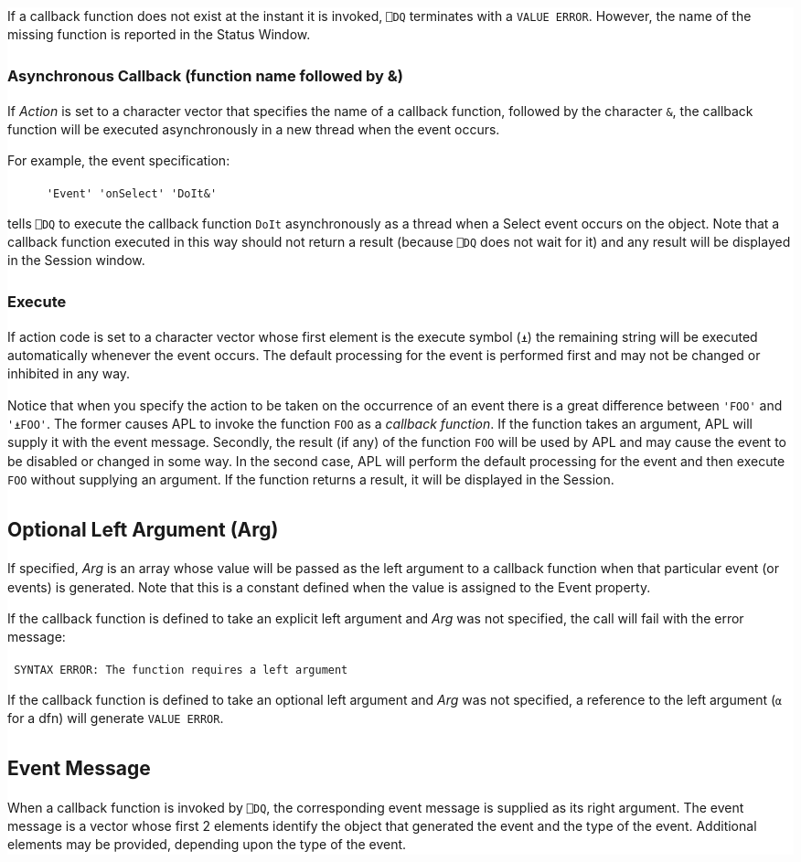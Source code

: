 If a callback function does not exist at the instant it is invoked, `⎕DQ` terminates with a `VALUE ERROR`. However, the name of the missing function is reported in the Status Window.

### Asynchronous Callback (function name followed by &)

If *Action* is set to a character vector that specifies the name of a
callback function, followed by the character `&`, the
callback function will be executed asynchronously in a new thread when the event
occurs.

For example, the event specification:
```apl
      'Event' 'onSelect' 'DoIt&'
```

tells `⎕DQ` to execute the callback function `DoIt` asynchronously as a thread when a Select event occurs on the object. Note that a callback function executed in this way should not return a result (because `⎕DQ` does not wait for it) and any result will be displayed in the Session window.

### Execute

If action code is set to a character vector whose first element is the execute symbol (`⍎`) the remaining string will be executed automatically whenever the event occurs. The default processing for the event is performed first and may not be changed or inhibited in any way.

Notice that when you specify the action to be taken on the occurrence of an event there is a great difference between `'FOO'` and `'⍎FOO'`. The former causes APL to invoke the function `FOO` as a *callback function*. If the function takes an argument, APL will supply it with the event message. Secondly, the result (if any) of the function `FOO` will be used by APL and may cause the event to be disabled or changed in some way. In the second case, APL will perform the default processing for the event and then execute `FOO` without supplying an argument. If the function returns a result, it will be displayed in the Session.

## Optional Left Argument (Arg)

If specified, *Arg* is an array whose value will be passed as the left argument to a callback function when that particular event (or events) is generated. Note that this is a constant defined when the value is assigned to the Event property.

If the callback function is defined to take an explicit left argument and *Arg* was not specified, the call will fail with the error message:
```apl
 SYNTAX ERROR: The function requires a left argument
```
If the callback function is defined to take an optional left argument  and *Arg* was not specified, a reference to the left argument (`⍺` for a dfn) will generate `VALUE ERROR`.

## Event Message

When a callback function is invoked by `⎕DQ`, the corresponding event message is supplied as its right argument. The event message is a vector whose first 2 elements identify the object that generated the event and the type of the event. Additional elements may be provided, depending upon the type of the event.
